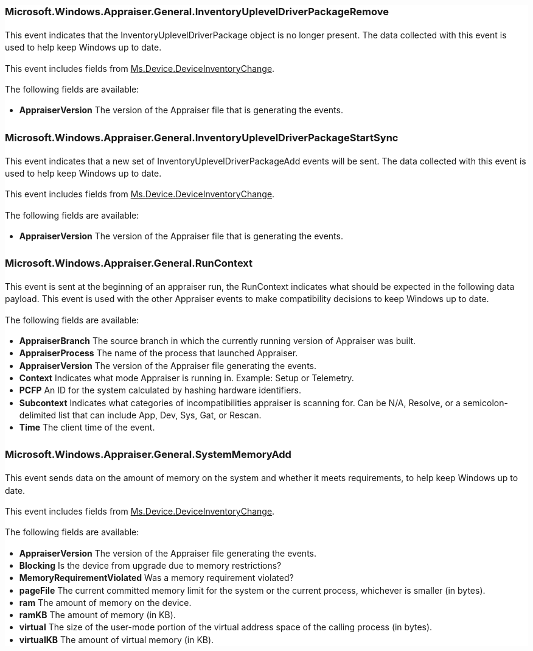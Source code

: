 
### Microsoft.Windows.Appraiser.General.InventoryUplevelDriverPackageRemove

This event indicates that the InventoryUplevelDriverPackage object is no longer present. The data collected with this event is used to help keep Windows up to date.

This event includes fields from [Ms.Device.DeviceInventoryChange](#msdevicedeviceinventorychange).

The following fields are available:

- **AppraiserVersion**  The version of the Appraiser file that is generating the events.


### Microsoft.Windows.Appraiser.General.InventoryUplevelDriverPackageStartSync

This event indicates that a new set of InventoryUplevelDriverPackageAdd events will be sent. The data collected with this event is used to help keep Windows up to date.

This event includes fields from [Ms.Device.DeviceInventoryChange](#msdevicedeviceinventorychange).

The following fields are available:

- **AppraiserVersion**  The version of the Appraiser file that is generating the events.


### Microsoft.Windows.Appraiser.General.RunContext

This event is sent at the beginning of an appraiser run, the RunContext indicates what should be expected in the following data payload. This event is used with the other Appraiser events to make compatibility decisions to keep Windows up to date.

The following fields are available:

- **AppraiserBranch**  The source branch in which the currently running version of Appraiser was built.
- **AppraiserProcess**  The name of the process that launched Appraiser.
- **AppraiserVersion**  The version of the Appraiser file generating the events.
- **Context**  Indicates what mode Appraiser is running in. Example: Setup or Telemetry.
- **PCFP**  An ID for the system calculated by hashing hardware identifiers.
- **Subcontext**  Indicates what categories of incompatibilities appraiser is scanning for. Can be N/A, Resolve, or a semicolon-delimited list that can include App, Dev, Sys, Gat, or Rescan.
- **Time**  The client time of the event.


### Microsoft.Windows.Appraiser.General.SystemMemoryAdd

This event sends data on the amount of memory on the system and whether it meets requirements, to help keep Windows up to date.

This event includes fields from [Ms.Device.DeviceInventoryChange](#msdevicedeviceinventorychange).

The following fields are available:

- **AppraiserVersion**  The version of the Appraiser file generating the events.
- **Blocking**  Is the device from upgrade due to memory restrictions?
- **MemoryRequirementViolated**  Was a memory requirement violated?
- **pageFile**  The current committed memory limit for the system or the current process, whichever is smaller (in bytes).
- **ram**  The amount of memory on the device.
- **ramKB**  The amount of memory (in KB).
- **virtual**  The size of the user-mode portion of the virtual address space of the calling process (in bytes).
- **virtualKB**  The amount of virtual memory (in KB).
